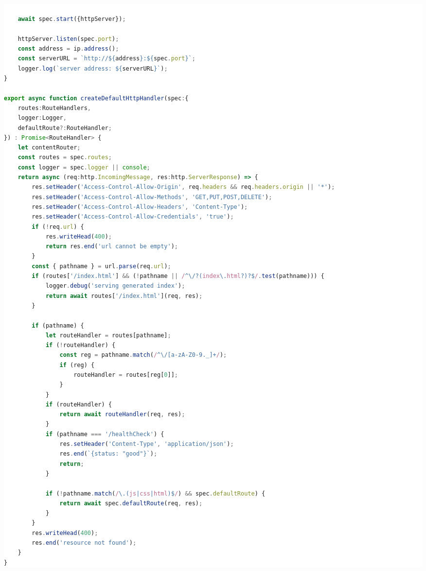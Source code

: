 ```typescript

    await spec.start({httpServer});

    httpServer.listen(spec.port);
    const address = ip.address();
    const serverURL = `http://${address}:${spec.port}`;
    logger.log(`server address: ${serverURL}`);
}

export async function createDefaultHttpHandler(spec:{
    routes:RouteHandlers,
    logger:Logger,
    defaultRoute?:RouteHandler;
}) : Promise<RouteHandler> {
    let contentRouter;
    const routes = spec.routes;
    const logger = spec.logger || console;
    return async (req:http.IncomingMessage, res:http.ServerResponse) => {
        res.setHeader('Access-Control-Allow-Origin', req.headers && req.headers.origin || '*');
        res.setHeader('Access-Control-Allow-Methods', 'GET,PUT,POST,DELETE');
        res.setHeader('Access-Control-Allow-Headers', 'Content-Type');
        res.setHeader('Access-Control-Allow-Credentials', 'true');
        if (!req.url) {
            res.writeHead(400);
            return res.end('url cannot be empty');
        }
        const { pathname } = url.parse(req.url);
        if (routes['/index.html'] && (!pathname || /^\/?(index\.html?)?$/.test(pathname))) {
            logger.debug('serving generated index');
            return await routes['/index.html'](req, res);
        }

        if (pathname) {
            let routeHandler = routes[pathname];
            if (!routeHandler) {
                const reg = pathname.match(/^\/[a-zA-Z0-9._]+/);
                if (reg) {
                    routeHandler = routes[reg[0]];
                }
            }
            if (routeHandler) {
                return await routeHandler(req, res);
            }
            if (pathname === '/healthCheck') {
                res.setHeader('Content-Type', 'application/json');
                res.end(`{status: "good"}`);
                return;
            }

            if (!pathname.match(/\.(js|css|html)$/) && spec.defaultRoute) {
                return await spec.defaultRoute(req, res);
            }
        }
        res.writeHead(400);
        res.end('resource not found');
    }
}
```
